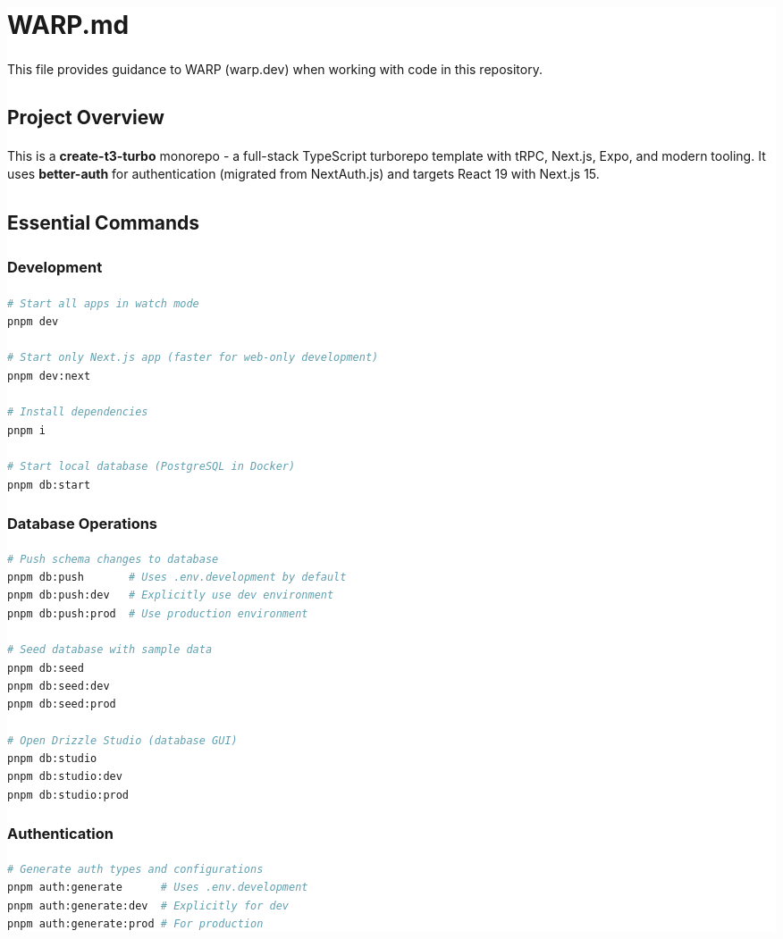 # WARP.md

This file provides guidance to WARP (warp.dev) when working with code in this repository.

## Project Overview

This is a **create-t3-turbo** monorepo - a full-stack TypeScript turborepo template with tRPC, Next.js, Expo, and modern tooling. It uses **better-auth** for authentication (migrated from NextAuth.js) and targets React 19 with Next.js 15.

## Essential Commands

### Development
```bash
# Start all apps in watch mode
pnpm dev

# Start only Next.js app (faster for web-only development)
pnpm dev:next

# Install dependencies
pnpm i

# Start local database (PostgreSQL in Docker)
pnpm db:start
```

### Database Operations
```bash
# Push schema changes to database
pnpm db:push       # Uses .env.development by default
pnpm db:push:dev   # Explicitly use dev environment
pnpm db:push:prod  # Use production environment

# Seed database with sample data
pnpm db:seed
pnpm db:seed:dev
pnpm db:seed:prod

# Open Drizzle Studio (database GUI)
pnpm db:studio
pnpm db:studio:dev
pnpm db:studio:prod
```

### Authentication
```bash
# Generate auth types and configurations
pnpm auth:generate      # Uses .env.development
pnpm auth:generate:dev  # Explicitly for dev
pnpm auth:generate:prod # For production
```
